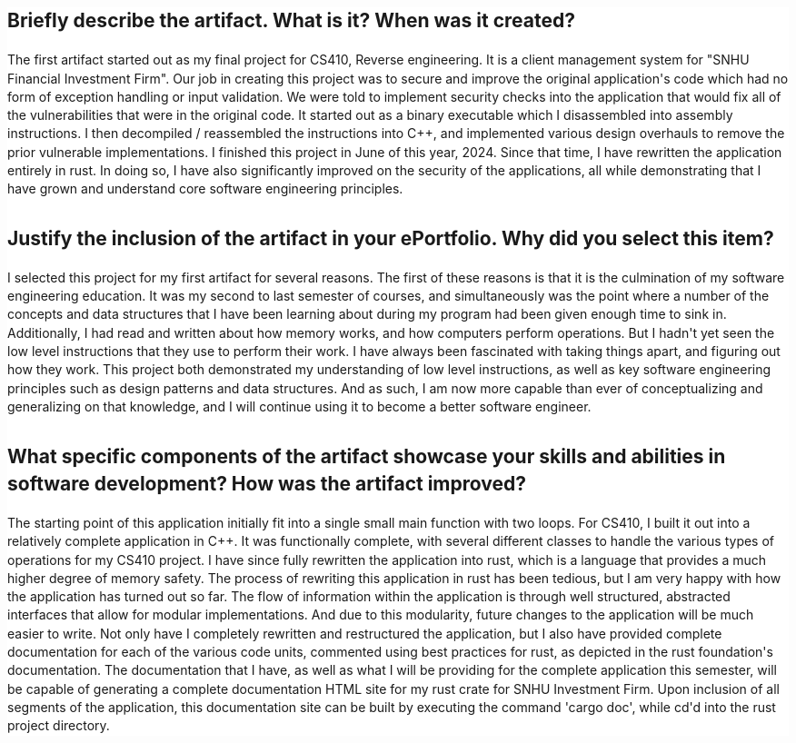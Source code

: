   
## Briefly describe the artifact. What is it? When was it created?

  
The first artifact started out as my final project for CS410, Reverse engineering. It is a client management system for "SNHU Financial Investment Firm". Our job in creating this project was to secure and improve the original application's code which had no form of exception handling or input validation. We were told to implement security checks into the application that would fix all of the vulnerabilities that were in the original code. It started out as a binary executable which I disassembled into assembly instructions. I then decompiled / reassembled the instructions into C++, and implemented various design overhauls to remove the prior vulnerable implementations. I finished this project in June of this year, 2024. Since that time, I have rewritten the application entirely in rust. In doing so, I have also significantly improved on the security of the applications, all while demonstrating that I have grown and understand core software engineering principles.

  

## Justify the inclusion of the artifact in your ePortfolio. Why did you select this item?

I selected this project for my first artifact for several reasons. The first of these reasons is that it is the culmination of my software engineering education. It was my second to last semester of courses, and simultaneously was the point where a number of the concepts and data structures that I have been learning about during my program had been given enough time to sink in. Additionally, I had read and written about how memory works, and how computers perform operations. But I hadn't yet seen the low level instructions that they use to perform their work. I have always been fascinated with taking things apart, and figuring out how they work. This project both demonstrated my understanding of low level instructions, as well as key software engineering principles such as design patterns and data structures. And as such, I am now more capable than ever of conceptualizing and generalizing on that knowledge, and I will continue using it to become a better software engineer.

  

## What specific components of the artifact showcase your skills and abilities in software development? How was the artifact improved?

The starting point of this application initially fit into a single small main function with two loops. For CS410, I built it out into a relatively complete application in C++. It was functionally complete, with several different classes to handle the various types of operations for my CS410 project. I have since fully rewritten the application into rust, which is a language that provides a much higher degree of memory safety. The process of rewriting this application in rust has been tedious, but I am very happy with how the application has turned out so far. The flow of information within the application is through well structured, abstracted interfaces that allow for modular implementations. And due to this modularity, future changes to the application will be much easier to write. Not only have I completely rewritten and restructured the application, but I also have provided complete documentation for each of the various code units, commented using best practices for rust, as depicted in the rust foundation's documentation. The documentation that I have, as well as what I will be providing for the complete application this semester, will be capable of generating a complete documentation HTML site for my rust crate for SNHU Investment Firm. Upon inclusion of all segments of the application, this documentation site can be built by executing the command 'cargo doc', while cd'd into the rust project directory.
